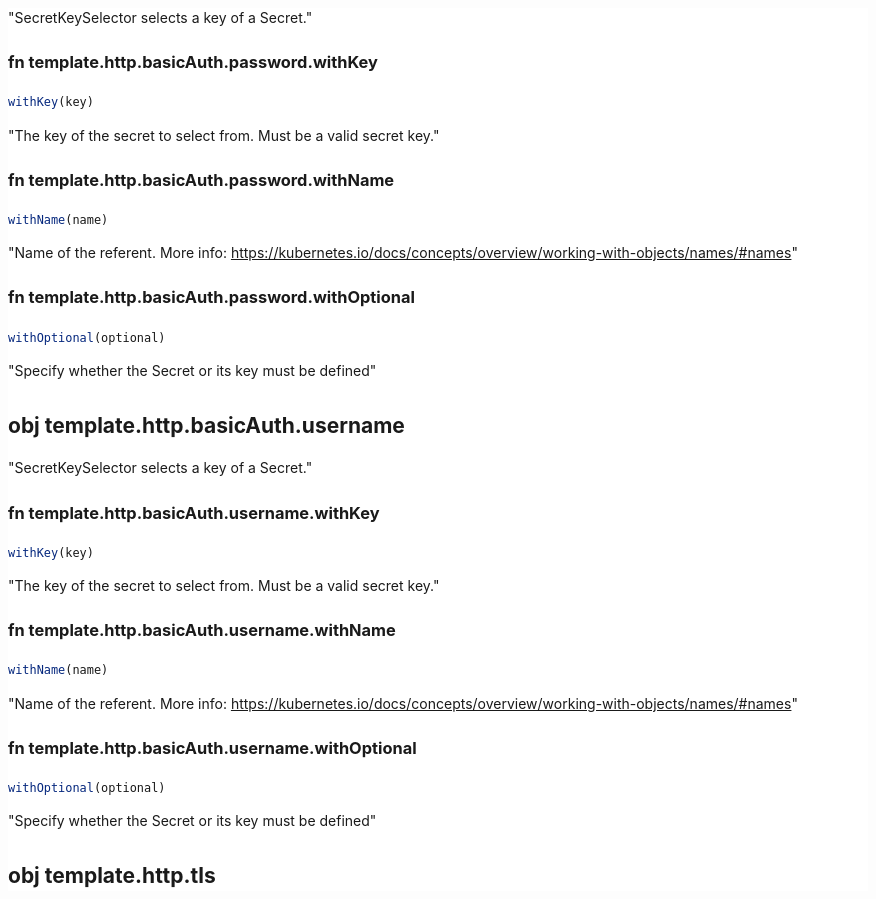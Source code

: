 "SecretKeySelector selects a key of a Secret."

### fn template.http.basicAuth.password.withKey

```ts
withKey(key)
```

"The key of the secret to select from.  Must be a valid secret key."

### fn template.http.basicAuth.password.withName

```ts
withName(name)
```

"Name of the referent. More info: https://kubernetes.io/docs/concepts/overview/working-with-objects/names/#names"

### fn template.http.basicAuth.password.withOptional

```ts
withOptional(optional)
```

"Specify whether the Secret or its key must be defined"

## obj template.http.basicAuth.username

"SecretKeySelector selects a key of a Secret."

### fn template.http.basicAuth.username.withKey

```ts
withKey(key)
```

"The key of the secret to select from.  Must be a valid secret key."

### fn template.http.basicAuth.username.withName

```ts
withName(name)
```

"Name of the referent. More info: https://kubernetes.io/docs/concepts/overview/working-with-objects/names/#names"

### fn template.http.basicAuth.username.withOptional

```ts
withOptional(optional)
```

"Specify whether the Secret or its key must be defined"

## obj template.http.tls

